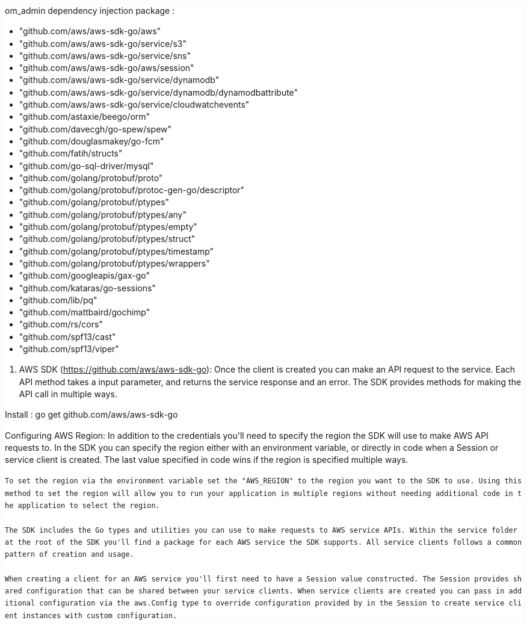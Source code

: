 om_admin dependency injection package :
-	"github.com/aws/aws-sdk-go/aws"
-	"github.com/aws/aws-sdk-go/service/s3"
-	"github.com/aws/aws-sdk-go/service/sns"
-	"github.com/aws/aws-sdk-go/aws/session"
-	"github.com/aws/aws-sdk-go/service/dynamodb"
-	"github.com/aws/aws-sdk-go/service/dynamodb/dynamodbattribute"
-	"github.com/aws/aws-sdk-go/service/cloudwatchevents"
-	"github.com/astaxie/beego/orm"
-	"github.com/davecgh/go-spew/spew"
-	"github.com/douglasmakey/go-fcm"
-	"github.com/fatih/structs"
-	"github.com/go-sql-driver/mysql"
-	"github.com/golang/protobuf/proto"
-	"github.com/golang/protobuf/protoc-gen-go/descriptor"
-	"github.com/golang/protobuf/ptypes"
-	"github.com/golang/protobuf/ptypes/any"
-	"github.com/golang/protobuf/ptypes/empty"
-	"github.com/golang/protobuf/ptypes/struct"
-	"github.com/golang/protobuf/ptypes/timestamp"
-	"github.com/golang/protobuf/ptypes/wrappers"
-	"github.com/googleapis/gax-go"
-	"github.com/kataras/go-sessions"
-	"github.com/lib/pq"
-	"github.com/mattbaird/gochimp"
-	"github.com/rs/cors"
-	"github.com/spf13/cast"
-	"github.com/spf13/viper"


1. AWS SDK (https://github.com/aws/aws-sdk-go):
	Once the client is created you can make an API request to the service. Each API method takes a input parameter, and returns the service response and an 	error. The SDK provides methods for making the API call in multiple ways.

Install :
go get github.com/aws/aws-sdk-go

Configuring AWS Region:
	In addition to the credentials you'll need to specify the region the SDK will use to make AWS API requests to. In the SDK you can specify the region either with an environment variable, or directly in code when a Session or service client is created. The last value specified in code wins if the region is specified multiple ways.

	To set the region via the environment variable set the "AWS_REGION" to the region you want to the SDK to use. Using this method to set the region will allow you to run your application in multiple regions without needing additional code in the application to select the region.

	The SDK includes the Go types and utilities you can use to make requests to AWS service APIs. Within the service folder at the root of the SDK you'll find a package for each AWS service the SDK supports. All service clients follows a common pattern of creation and usage.

	When creating a client for an AWS service you'll first need to have a Session value constructed. The Session provides shared configuration that can be shared between your service clients. When service clients are created you can pass in additional configuration via the aws.Config type to override configuration provided by in the Session to create service client instances with custom configuration.
